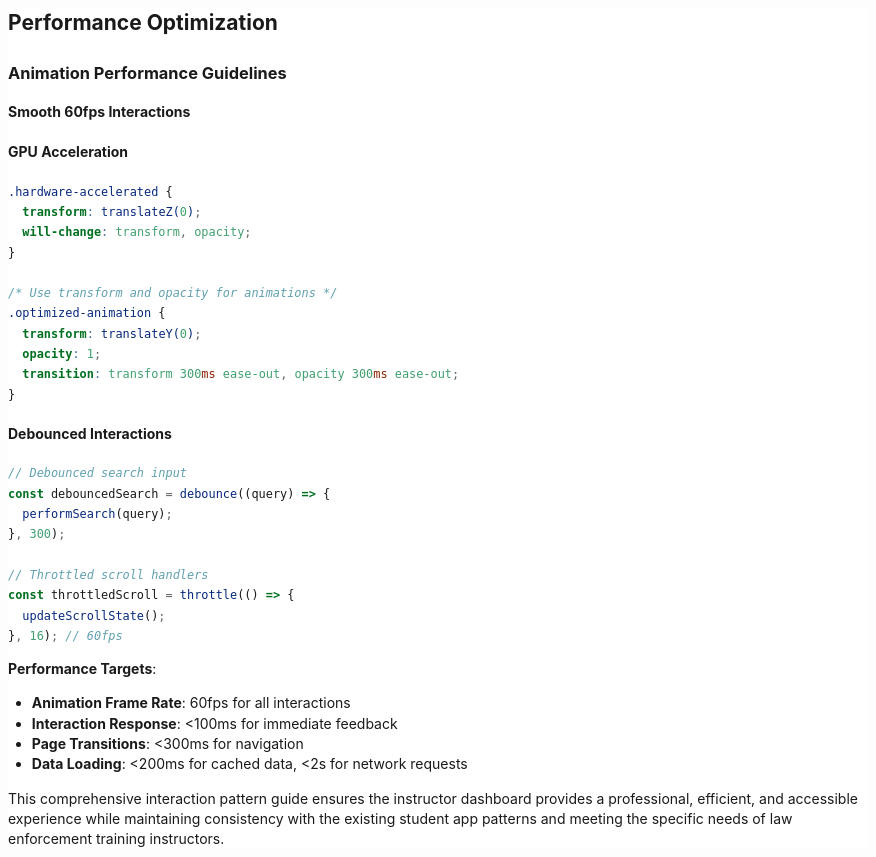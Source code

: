 
## Performance Optimization

### Animation Performance Guidelines
**Smooth 60fps Interactions**

#### GPU Acceleration
```css
.hardware-accelerated {
  transform: translateZ(0);
  will-change: transform, opacity;
}

/* Use transform and opacity for animations */
.optimized-animation {
  transform: translateY(0);
  opacity: 1;
  transition: transform 300ms ease-out, opacity 300ms ease-out;
}
```

#### Debounced Interactions
```javascript
// Debounced search input
const debouncedSearch = debounce((query) => {
  performSearch(query);
}, 300);

// Throttled scroll handlers
const throttledScroll = throttle(() => {
  updateScrollState();
}, 16); // 60fps
```

**Performance Targets**:
- **Animation Frame Rate**: 60fps for all interactions
- **Interaction Response**: <100ms for immediate feedback
- **Page Transitions**: <300ms for navigation
- **Data Loading**: <200ms for cached data, <2s for network requests

This comprehensive interaction pattern guide ensures the instructor dashboard provides a professional, efficient, and accessible experience while maintaining consistency with the existing student app patterns and meeting the specific needs of law enforcement training instructors.